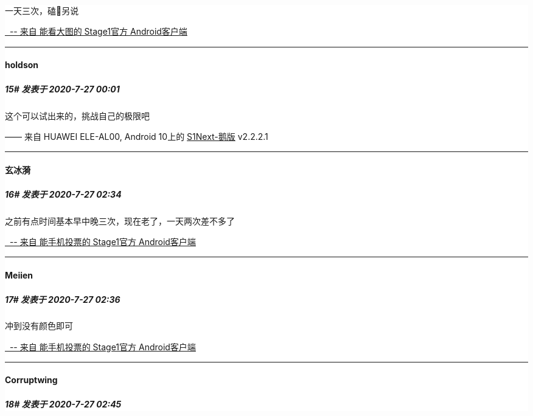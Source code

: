 


一天三次，磕💊另说

[  -- 来自 能看大图的 Stage1官方 Android客户端](https://www.coolapk.com/apk/140634)







*****

####  holdson  
##### 15#       发表于 2020-7-27 00:01




这个可以试出来的，挑战自己的极限吧

—— 来自 HUAWEI ELE-AL00, Android 10上的 [S1Next-鹅版](https://github.com/ykrank/S1-Next/releases) v2.2.2.1







*****

####  玄冰漪  
##### 16#       发表于 2020-7-27 02:34




之前有点时间基本早中晚三次，现在老了，一天两次差不多了

[  -- 来自 能手机投票的 Stage1官方 Android客户端](https://www.coolapk.com/apk/140634)







*****

####  Meiien  
##### 17#       发表于 2020-7-27 02:36




冲到没有颜色即可

[  -- 来自 能手机投票的 Stage1官方 Android客户端](https://www.coolapk.com/apk/140634)







*****

####  Corruptwing  
##### 18#       发表于 2020-7-27 02:45
